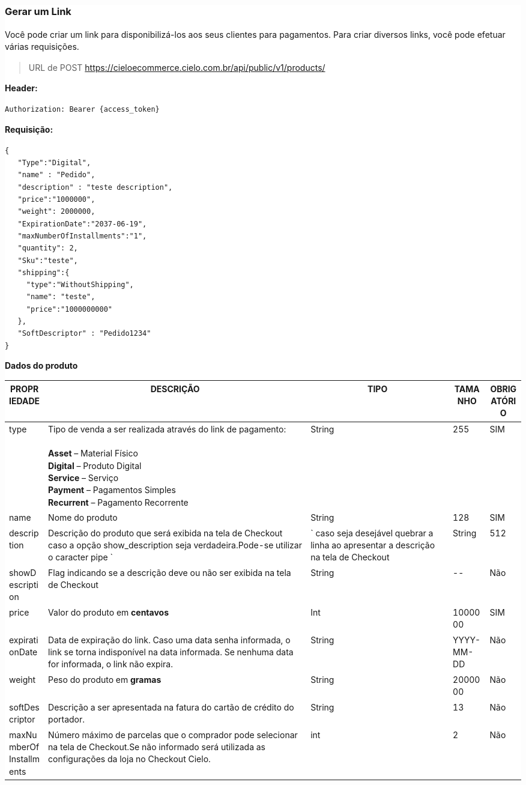 ### Gerar um Link

Você pode criar um link para disponibilizá-los aos seus clientes para pagamentos. Para criar diversos links, você pode efetuar várias requisições.


> URL de POST <https://cieloecommerce.cielo.com.br/api/public/v1/products/>

**Header:**

```
Authorization: Bearer {access_token}
```

**Requisição:**
```
{
   "Type":"Digital",
   "name" : "Pedido",
   "description" : "teste description",
   "price":"1000000",
   "weight": 2000000,
   "ExpirationDate":"2037-06-19",
   "maxNumberOfInstallments":"1",
   "quantity": 2,
   "Sku":"teste",
   "shipping":{
     "type":"WithoutShipping",
     "name": "teste",
     "price":"1000000000"
   },
   "SoftDescriptor" : "Pedido1234"
}
```

**Dados do produto**

| PROPRIEDADE                 | DESCRIÇÃO              | TIPO                                                                                | TAMANHO    | OBRIGATÓRIO |
|-----------------------------|------------------------|-------------------------------------------------------------------------------------|------------|-------------|
| type                        | Tipo de venda a ser realizada através do link de pagamento: <br><br>**Asset** – Material Físico<br>**Digital** – Produto Digital<br>**Service** – Serviço<br>**Payment** – Pagamentos Simples<br>**Recurrent** – Pagamento Recorrente | String                                                                          | 255        | SIM        |
| name                        | Nome do produto        | String                                                                              | 128        | SIM        |
| description                 | Descrição do produto que será exibida na tela de Checkout caso a opção show_description seja verdadeira.Pode-se utilizar o caracter pipe ` | ` caso seja desejável quebrar a linha ao apresentar a descrição na tela de Checkout | String     | 512        |
| showDescription             | Flag indicando se a descrição deve ou não ser exibida na tela de Checkout                                    | String     | --         | Não         |
| price                       | Valor do produto em **centavos**                                                                             | Int        | 1000000    | SIM         |
| expirationDate              | Data de expiração do link. Caso uma data senha informada, o link se torna indisponível na data informada. Se nenhuma data for informada, o link não expira.| String                                                                             | YYYY-MM-DD | Não         |
| weight                      | Peso do produto em **gramas**| String                                                                        | 2000000    | Não         |
| softDescriptor              | Descrição a ser apresentada na fatura do cartão de crédito do portador.| String                              | 13         | Não         |
| maxNumberOf<br>Installments | Número máximo de parcelas que o comprador pode selecionar na tela de Checkout.Se não informado será utilizada as configurações da loja no Checkout Cielo.| int| 2| Não|
